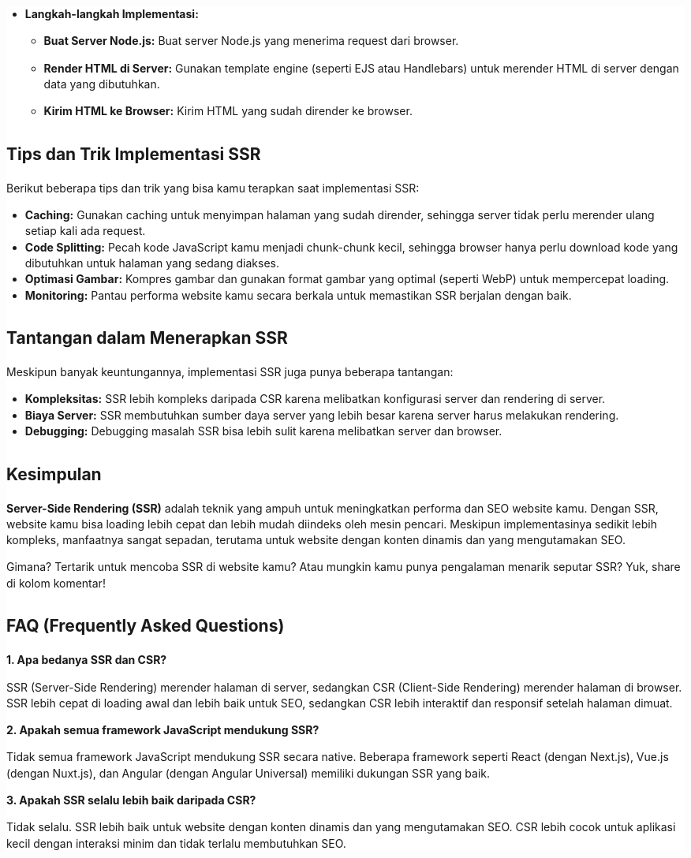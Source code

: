 - **Langkah-langkah Implementasi:**
    
    - **Buat Server Node.js:** Buat server Node.js yang menerima request dari browser.
        
    - **Render HTML di Server:** Gunakan template engine (seperti EJS atau Handlebars) untuk merender HTML di server dengan data yang dibutuhkan.
        
    - **Kirim HTML ke Browser:** Kirim HTML yang sudah dirender ke browser.
        

## Tips dan Trik Implementasi SSR

Berikut beberapa tips dan trik yang bisa kamu terapkan saat implementasi SSR:

- **Caching:** Gunakan caching untuk menyimpan halaman yang sudah dirender, sehingga server tidak perlu merender ulang setiap kali ada request.
- **Code Splitting:** Pecah kode JavaScript kamu menjadi chunk-chunk kecil, sehingga browser hanya perlu download kode yang dibutuhkan untuk halaman yang sedang diakses.
- **Optimasi Gambar:** Kompres gambar dan gunakan format gambar yang optimal (seperti WebP) untuk mempercepat loading.
- **Monitoring:** Pantau performa website kamu secara berkala untuk memastikan SSR berjalan dengan baik.

## Tantangan dalam Menerapkan SSR

Meskipun banyak keuntungannya, implementasi SSR juga punya beberapa tantangan:

- **Kompleksitas:** SSR lebih kompleks daripada CSR karena melibatkan konfigurasi server dan rendering di server.
- **Biaya Server:** SSR membutuhkan sumber daya server yang lebih besar karena server harus melakukan rendering.
- **Debugging:** Debugging masalah SSR bisa lebih sulit karena melibatkan server dan browser.

## Kesimpulan

**Server-Side Rendering (SSR)** adalah teknik yang ampuh untuk meningkatkan performa dan SEO website kamu. Dengan SSR, website kamu bisa loading lebih cepat dan lebih mudah diindeks oleh mesin pencari. Meskipun implementasinya sedikit lebih kompleks, manfaatnya sangat sepadan, terutama untuk website dengan konten dinamis dan yang mengutamakan SEO.

Gimana? Tertarik untuk mencoba SSR di website kamu? Atau mungkin kamu punya pengalaman menarik seputar SSR? Yuk, share di kolom komentar!

## FAQ (Frequently Asked Questions)

**1\. Apa bedanya SSR dan CSR?**

SSR (Server-Side Rendering) merender halaman di server, sedangkan CSR (Client-Side Rendering) merender halaman di browser. SSR lebih cepat di loading awal dan lebih baik untuk SEO, sedangkan CSR lebih interaktif dan responsif setelah halaman dimuat.

**2\. Apakah semua framework JavaScript mendukung SSR?**

Tidak semua framework JavaScript mendukung SSR secara native. Beberapa framework seperti React (dengan Next.js), Vue.js (dengan Nuxt.js), dan Angular (dengan Angular Universal) memiliki dukungan SSR yang baik.

**3\. Apakah SSR selalu lebih baik daripada CSR?**

Tidak selalu. SSR lebih baik untuk website dengan konten dinamis dan yang mengutamakan SEO. CSR lebih cocok untuk aplikasi kecil dengan interaksi minim dan tidak terlalu membutuhkan SEO.
